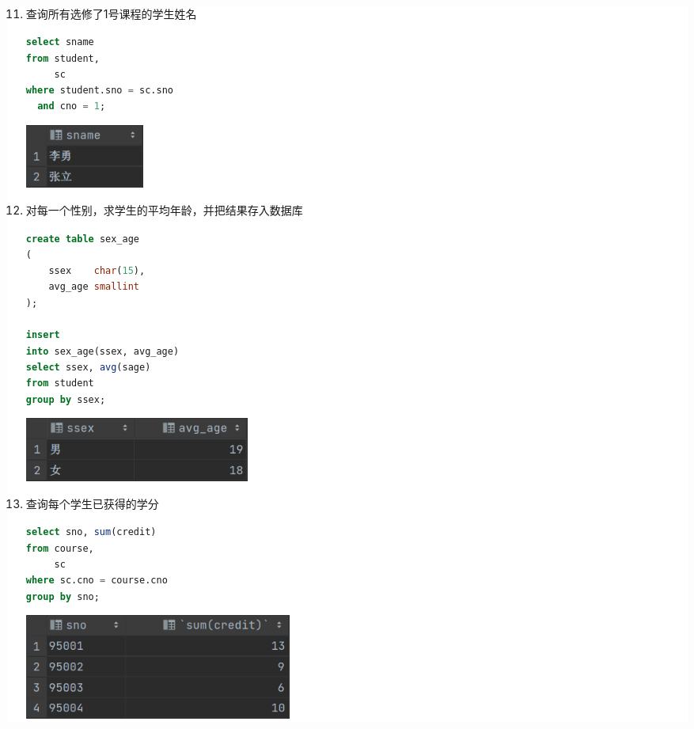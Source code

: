 11. 查询所有选修了1号课程的学生姓名

    ```sql
    select sname
    from student,
         sc
    where student.sno = sc.sno
      and cno = 1;
    ```

    <img src="数据库实验报告2.assets/image-20220505233235464.png" alt="image-20220505233235464" style="zoom:80%;" />

12. 对每一个性别，求学生的平均年龄，并把结果存入数据库

    ```sql
    create table sex_age
    (
        ssex    char(15),
        avg_age smallint
    );
    
    insert
    into sex_age(ssex, avg_age)
    select ssex, avg(sage)
    from student
    group by ssex;
    ```

    <img src="数据库实验报告2.assets/image-20220505233356145.png" alt="image-20220505233356145" style="zoom:80%;" />

13. 查询每个学生已获得的学分

    ```sql
    select sno, sum(credit)
    from course,
         sc
    where sc.cno = course.cno
    group by sno;
    ```

    <img src="数据库实验报告2.assets/image-20220505233428416.png" alt="image-20220505233428416" style="zoom:80%;" />
